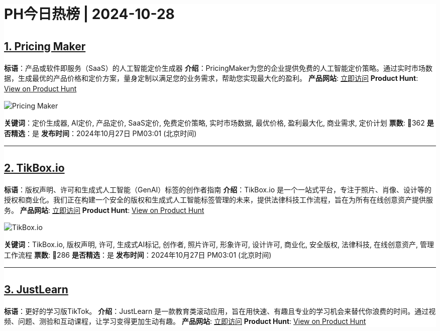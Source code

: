 # PH今日热榜 | 2024-10-28

## [1. Pricing Maker](https://www.producthunt.com/posts/pricing-maker?utm_campaign=producthunt-api&utm_medium=api-v2&utm_source=Application%3A+My_PH_APP+%28ID%3A+138680%29)
**标语**：产品或软件即服务（SaaS）的人工智能定价生成器
**介绍**：PricingMaker为您的企业提供免费的人工智能定价策略。通过实时市场数据，生成最优的产品价格和定价方案，量身定制以满足您的业务需求，帮助您实现最大化的盈利。
**产品网站**: [立即访问](https://www.producthunt.com/r/7GLHDW2BPNFCOA?utm_campaign=producthunt-api&utm_medium=api-v2&utm_source=Application%3A+My_PH_APP+%28ID%3A+138680%29)
**Product Hunt**: [View on Product Hunt](https://www.producthunt.com/posts/pricing-maker?utm_campaign=producthunt-api&utm_medium=api-v2&utm_source=Application%3A+My_PH_APP+%28ID%3A+138680%29)

![Pricing Maker](https://ph-files.imgix.net/3ccac660-4ceb-4539-8acf-af8211c71fae.png?auto=format&fit=crop&frame=1&h=512&w=1024)

**关键词**：定价生成器, AI定价, 产品定价, SaaS定价, 免费定价策略, 实时市场数据, 最优价格, 盈利最大化, 商业需求, 定价计划
**票数**: 🔺362
**是否精选**：是
**发布时间**：2024年10月27日 PM03:01 (北京时间)

---

## [2. TikBox.io](https://www.producthunt.com/posts/tikbox-io?utm_campaign=producthunt-api&utm_medium=api-v2&utm_source=Application%3A+My_PH_APP+%28ID%3A+138680%29)
**标语**：版权声明、许可和生成式人工智能（GenAI）标签的创作者指南
**介绍**：TikBox.io 是一个一站式平台，专注于照片、肖像、设计等的授权和商业化。我们正在构建一个安全的版权和生成式人工智能标签管理的未来，提供法律科技工作流程，旨在为所有在线创意资产提供服务。
**产品网站**: [立即访问](https://www.producthunt.com/r/AAIFSHKVGCDNTJ?utm_campaign=producthunt-api&utm_medium=api-v2&utm_source=Application%3A+My_PH_APP+%28ID%3A+138680%29)
**Product Hunt**: [View on Product Hunt](https://www.producthunt.com/posts/tikbox-io?utm_campaign=producthunt-api&utm_medium=api-v2&utm_source=Application%3A+My_PH_APP+%28ID%3A+138680%29)

![TikBox.io](https://ph-files.imgix.net/f1a0511f-9edb-430c-a4da-2133624e5daa.jpeg?auto=format&fit=crop&frame=1&h=512&w=1024)

**关键词**：TikBox.io, 版权声明, 许可, 生成式AI标记, 创作者, 照片许可, 形象许可, 设计许可, 商业化, 安全版权, 法律科技, 在线创意资产, 管理工作流程
**票数**: 🔺286
**是否精选**：是
**发布时间**：2024年10月27日 PM03:01 (北京时间)

---

## [3. JustLearn](https://www.producthunt.com/posts/justlearn?utm_campaign=producthunt-api&utm_medium=api-v2&utm_source=Application%3A+My_PH_APP+%28ID%3A+138680%29)
**标语**：更好的学习版TikTok。
**介绍**：JustLearn 是一款教育类滚动应用，旨在用快速、有趣且专业的学习机会来替代你浪费的时间。通过视频、问题、测验和互动课程，让学习变得更加生动有趣。
**产品网站**: [立即访问](https://www.producthunt.com/r/AY4YQKAXFPPQX2?utm_campaign=producthunt-api&utm_medium=api-v2&utm_source=Application%3A+My_PH_APP+%28ID%3A+138680%29)
**Product Hunt**: [View on Product Hunt](https://www.producthunt.com/posts/justlearn?utm_campaign=producthunt-api&utm_medium=api-v2&utm_source=Application%3A+My_PH_APP+%28ID%3A+138680%29)
